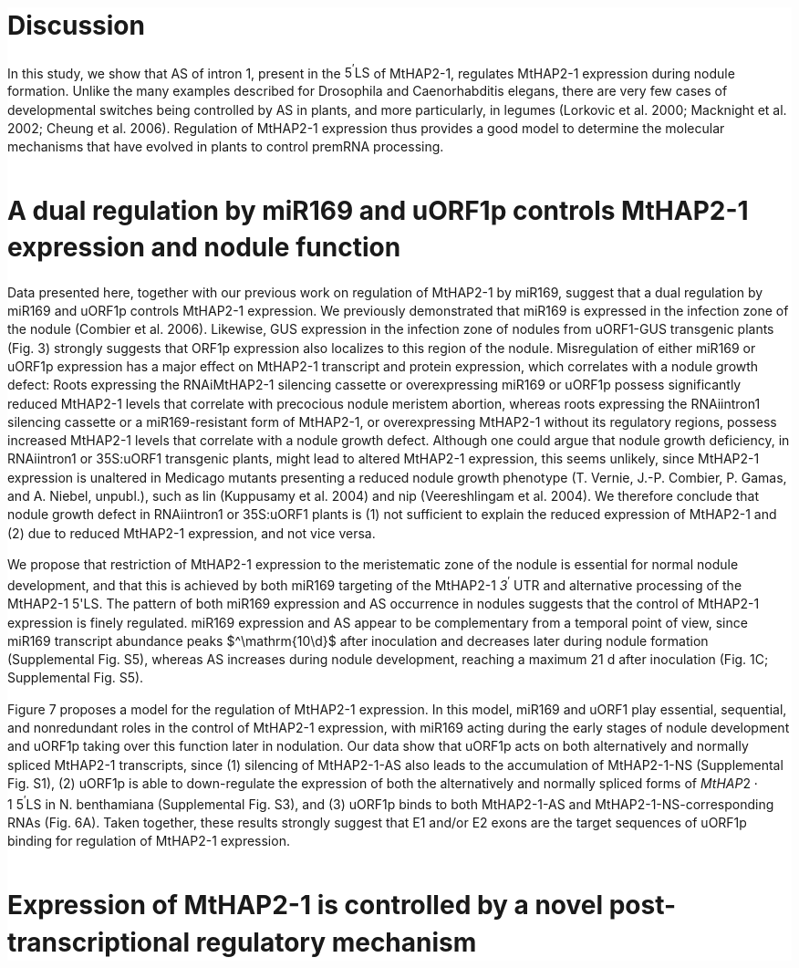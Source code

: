 # Discussion  

In this study, we show that AS of intron 1, present in the $5^{\prime}\mathrm{LS}$ of MtHAP2-1, regulates MtHAP2-1 expression during nodule formation. Unlike the many examples described for Drosophila and Caenorhabditis elegans, there are very few cases of developmental switches being controlled by AS in plants, and more particularly, in legumes (Lorkovic et al. 2000; Macknight et al. $2002;$ Cheung et al. 2006). Regulation of MtHAP2-1 expression thus provides a good model to determine the molecular mechanisms that have evolved in plants to control premRNA processing.  

# A dual regulation by miR169 and uORF1p controls MtHAP2-1 expression and nodule function  

Data presented here, together with our previous work on regulation of MtHAP2-1 by miR169, suggest that a dual regulation by miR169 and uORF1p controls MtHAP2-1 expression. We previously demonstrated that miR169 is expressed in the infection zone of the nodule (Combier et al. 2006). Likewise, GUS expression in the infection zone of nodules from uORF1-GUS transgenic plants (Fig. 3) strongly suggests that ORF1p expression also localizes to this region of the nodule. Misregulation of either miR169 or uORF1p expression has a major effect on MtHAP2-1 transcript and protein expression, which correlates with a nodule growth defect: Roots expressing the RNAiMtHAP2-1 silencing cassette or overexpressing miR169 or uORF1p possess significantly reduced MtHAP2-1 levels that correlate with precocious nodule meristem abortion, whereas roots expressing the RNAiintron1 silencing cassette or a miR169-resistant form of MtHAP2-1, or overexpressing MtHAP2-1 without its regulatory regions, possess increased MtHAP2-1 levels that correlate with a nodule growth defect. Although one could argue that nodule growth deficiency, in RNAiintron1 or 35S:uORF1 transgenic plants, might lead to altered MtHAP2-1 expression, this seems unlikely, since MtHAP2-1 expression is unaltered in Medicago mutants presenting a reduced nodule growth phenotype (T. Vernie, J.-P. Combier, P. Gamas, and A. Niebel, unpubl.), such as lin (Kuppusamy et al. 2004) and nip (Veereshlingam et al. 2004). We therefore conclude that nodule growth defect in RNAiintron1 or 35S:uORF1 plants is (1) not sufficient to explain the reduced expression of MtHAP2-1 and (2) due to reduced MtHAP2-1 expression, and not vice versa.  

We propose that restriction of MtHAP2-1 expression to the meristematic zone of the nodule is essential for normal nodule development, and that this is achieved by both miR169 targeting of the MtHAP2-1 ${\mathit{3}}^{\prime}$ UTR and alternative processing of the MtHAP2-1 5'LS. The pattern of both miR169 expression and AS occurrence in nodules suggests that the control of MtHAP2-1 expression is finely regulated. miR169 expression and AS appear to be complementary from a temporal point of view, since miR169 transcript abundance peaks $^\mathrm{10\d}$ after inoculation and decreases later during nodule formation (Supplemental Fig. S5), whereas AS increases during nodule development, reaching a maximum 21 d after inoculation (Fig. 1C; Supplemental Fig. S5).  

Figure 7 proposes a model for the regulation of MtHAP2-1 expression. In this model, miR169 and uORF1 play essential, sequential, and nonredundant roles in the control of MtHAP2-1 expression, with miR169 acting during the early stages of nodule development and uORF1p taking over this function later in nodulation. Our data show that uORF1p acts on both alternatively and normally spliced MtHAP2-1 transcripts, since (1) silencing of MtHAP2-1-AS also leads to the accumulation of MtHAP2-1-NS (Supplemental Fig. S1), (2) uORF1p is able to down-regulate the expression of both the alternatively and normally spliced forms of $M t H A P2{\cdot}1~5^{\prime}\mathrm{LS}$ in N. benthamiana (Supplemental Fig. S3), and (3) uORF1p binds to both MtHAP2-1-AS and MtHAP2-1-NS-corresponding RNAs (Fig. 6A). Taken together, these results strongly suggest that E1 and/or E2 exons are the target sequences of uORF1p binding for regulation of MtHAP2-1 expression.  

# Expression of MtHAP2-1 is controlled by a novel post-transcriptional regulatory mechanism  
